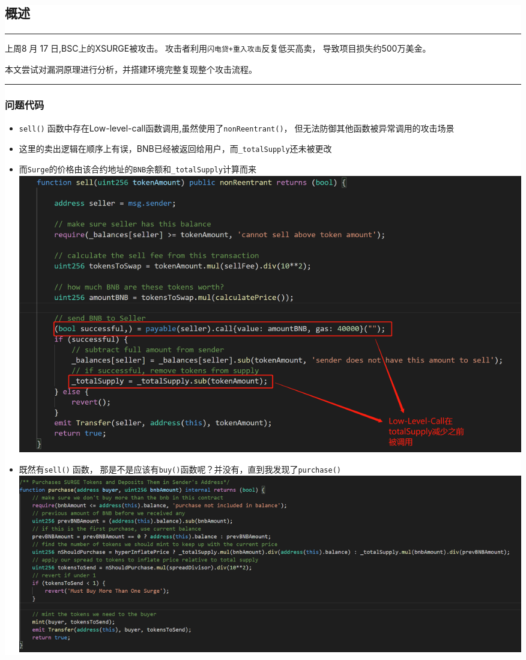 ## 概述
---

上周8 月 17 日,BSC上的XSURGE被攻击。
攻击者利用`闪电贷+重入攻击`反复低买高卖，
导致项目损失约500万美金。

本文尝试对漏洞原理进行分析，并搭建环境完整复现整个攻击流程。

---
### 问题代码


* `sell()` 函数中存在Low-level-call函数调用,虽然使用了`nonReentrant()`， 但无法防御其他函数被异常调用的攻击场景

* 这里的卖出逻辑在顺序上有误，BNB已经被返回给用户，而`_totalSupply`还未被更改
* 而`Surge`的价格由该合约地址的`BNB`余额和`_totalSupply`计算而来
![image](./Code-1.png)


* 既然有`sell()` 函数， 那是不是应该有`buy()`函数呢？并没有，直到我发现了`purchase()`
![image](./function_Purchase.png)
